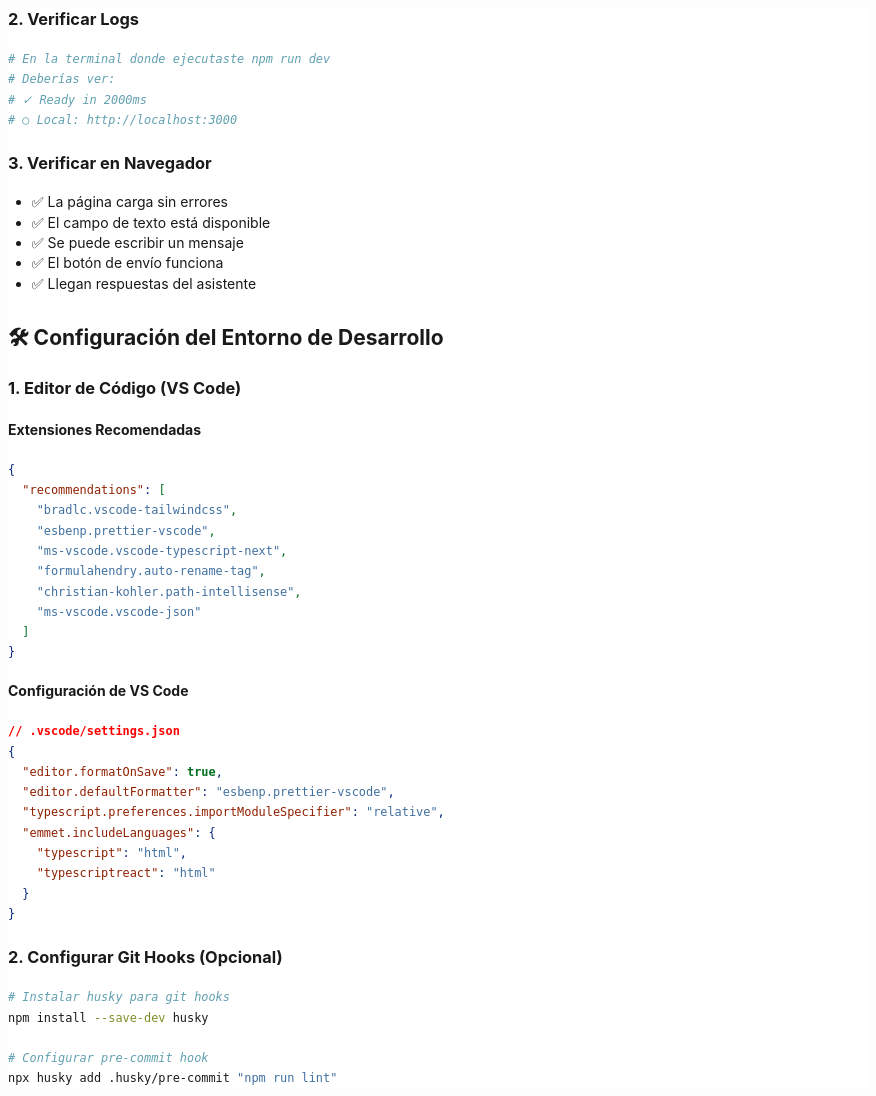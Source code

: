 ### 2. Verificar Logs
```bash
# En la terminal donde ejecutaste npm run dev
# Deberías ver:
# ✓ Ready in 2000ms
# ○ Local: http://localhost:3000
```

### 3. Verificar en Navegador
- ✅ La página carga sin errores
- ✅ El campo de texto está disponible
- ✅ Se puede escribir un mensaje
- ✅ El botón de envío funciona
- ✅ Llegan respuestas del asistente

## 🛠️ Configuración del Entorno de Desarrollo

### 1. Editor de Código (VS Code)

#### Extensiones Recomendadas
```json
{
  "recommendations": [
    "bradlc.vscode-tailwindcss",
    "esbenp.prettier-vscode",
    "ms-vscode.vscode-typescript-next",
    "formulahendry.auto-rename-tag",
    "christian-kohler.path-intellisense",
    "ms-vscode.vscode-json"
  ]
}
```

#### Configuración de VS Code
```json
// .vscode/settings.json
{
  "editor.formatOnSave": true,
  "editor.defaultFormatter": "esbenp.prettier-vscode",
  "typescript.preferences.importModuleSpecifier": "relative",
  "emmet.includeLanguages": {
    "typescript": "html",
    "typescriptreact": "html"
  }
}
```

### 2. Configurar Git Hooks (Opcional)
```bash
# Instalar husky para git hooks
npm install --save-dev husky

# Configurar pre-commit hook
npx husky add .husky/pre-commit "npm run lint"
```
